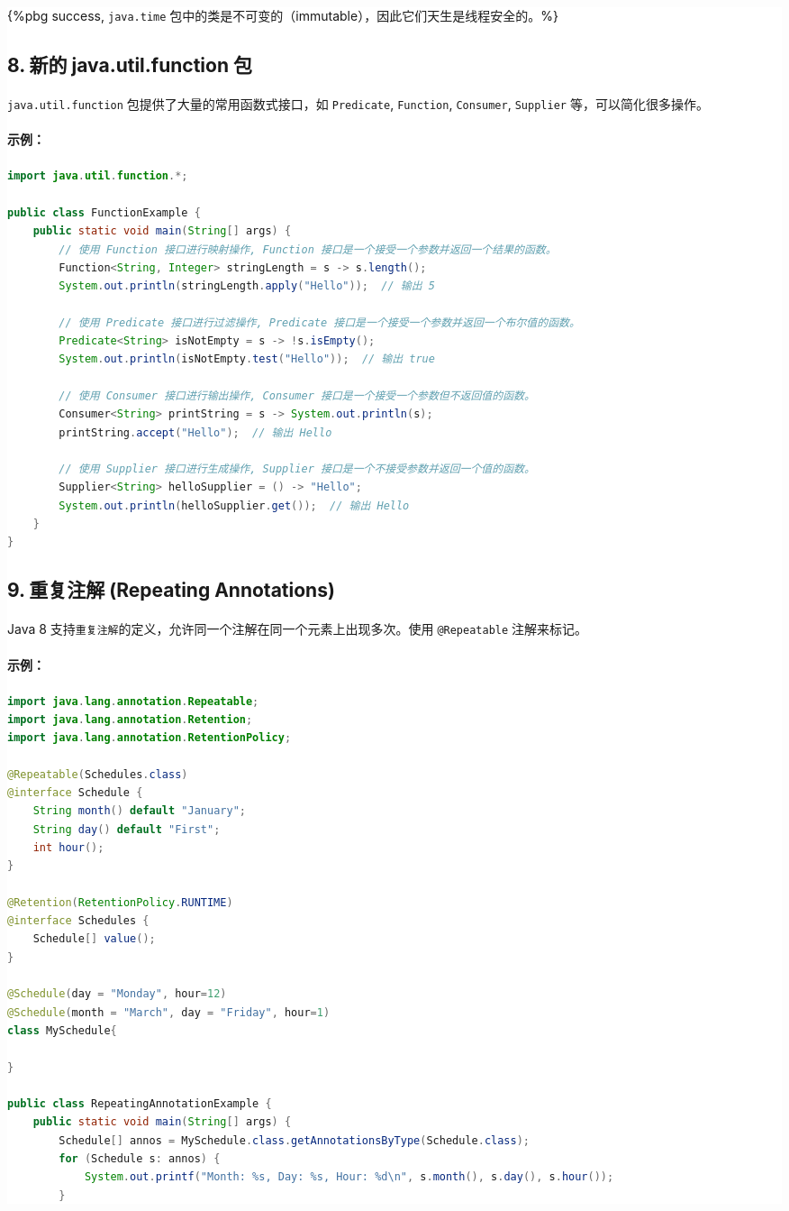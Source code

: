 {%pbg success, `java.time` 包中的类是不可变的（immutable），因此它们天生是线程安全的。%}

## 8. 新的 java.util.function 包
`java.util.function` 包提供了大量的常用函数式接口，如 `Predicate`, `Function`, `Consumer`, `Supplier` 等，可以简化很多操作。

#### 示例：
``` java
import java.util.function.*;

public class FunctionExample {
    public static void main(String[] args) {
        // 使用 Function 接口进行映射操作, Function 接口是一个接受一个参数并返回一个结果的函数。
        Function<String, Integer> stringLength = s -> s.length();
        System.out.println(stringLength.apply("Hello"));  // 输出 5

        // 使用 Predicate 接口进行过滤操作, Predicate 接口是一个接受一个参数并返回一个布尔值的函数。
        Predicate<String> isNotEmpty = s -> !s.isEmpty();
        System.out.println(isNotEmpty.test("Hello"));  // 输出 true

        // 使用 Consumer 接口进行输出操作, Consumer 接口是一个接受一个参数但不返回值的函数。
        Consumer<String> printString = s -> System.out.println(s);
        printString.accept("Hello");  // 输出 Hello

        // 使用 Supplier 接口进行生成操作, Supplier 接口是一个不接受参数并返回一个值的函数。
        Supplier<String> helloSupplier = () -> "Hello";
        System.out.println(helloSupplier.get());  // 输出 Hello
    }
}
```

## 9. 重复注解 (Repeating Annotations)
Java 8 支持`重复注解`的定义，允许同一个注解在同一个元素上出现多次。使用 `@Repeatable` 注解来标记。

#### 示例：
``` java
import java.lang.annotation.Repeatable;
import java.lang.annotation.Retention;
import java.lang.annotation.RetentionPolicy;

@Repeatable(Schedules.class)
@interface Schedule {
    String month() default "January";
    String day() default "First";
    int hour();
}

@Retention(RetentionPolicy.RUNTIME)
@interface Schedules {
    Schedule[] value();
}

@Schedule(day = "Monday", hour=12)
@Schedule(month = "March", day = "Friday", hour=1)
class MySchedule{

}

public class RepeatingAnnotationExample {
    public static void main(String[] args) {
        Schedule[] annos = MySchedule.class.getAnnotationsByType(Schedule.class);
        for (Schedule s: annos) {
            System.out.printf("Month: %s, Day: %s, Hour: %d\n", s.month(), s.day(), s.hour());
        }
```